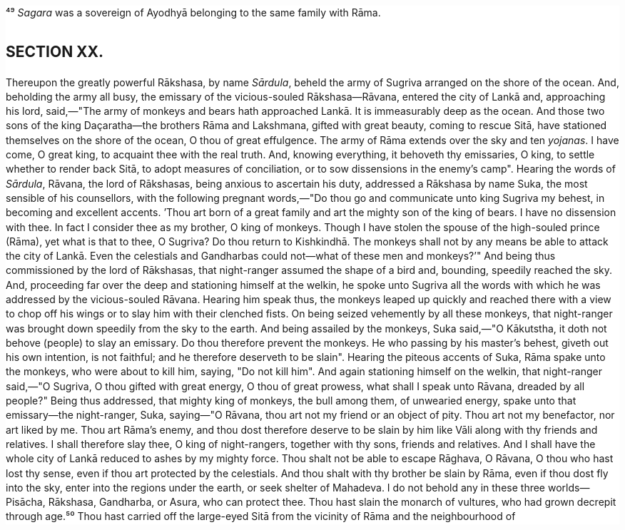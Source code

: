    ⁴⁹ _Sagara_ was a sovereign of Ayodhyā belonging to the same family
      with Rāma.




## SECTION XX.


Thereupon the greatly powerful Rākshasa, by name _Sārdula_, beheld the
army of Sugriva arranged on the shore of the ocean. And, beholding the
army all busy, the emissary of the vicious-souled Rākshasa—Rāvana,
entered the city of Lankā and, approaching his lord, said,—"The army of
monkeys and bears hath approached Lankā. It is immeasurably deep as the
ocean. And those two sons of the king Daçaratha—the brothers Rāma and
Lakshmana, gifted with great beauty, coming to rescue Sitā, have
stationed themselves on the shore of the ocean, O thou of great
effulgence. The army of Rāma extends over the sky and ten _yojanas_. I
have come, O great king, to acquaint thee with the real truth. And,
knowing everything, it behoveth thy emissaries, O king, to settle
whether to render back Sitā, to adopt measures of conciliation, or to
sow dissensions in the enemy’s camp". Hearing the words of _Sārdula_,
Rāvana, the lord of Rākshasas, being anxious to ascertain his duty,
addressed a Rākshasa by name Suka, the most sensible of his counsellors,
with the following pregnant words,—"Do thou go and communicate unto king
Sugriva my behest, in becoming and excellent accents. ’Thou art born of
a great family and art the mighty son of the king of bears. I have no
dissension with thee. In fact I consider thee as my brother, O king of
monkeys. Though I have stolen the spouse of the high-souled prince
(Rāma), yet what is that to thee, O Sugriva? Do thou return to
Kishkindhā. The monkeys shall not by any means be able to attack the
city of Lankā. Even the celestials and Gandharbas could not—what of
these men and monkeys?’" And being thus commissioned by the lord of
Rākshasas, that night-ranger assumed the shape of a bird and, bounding,
speedily reached the sky. And, proceeding far over the deep and
stationing himself at the welkin, he spoke unto Sugriva all the words
with which he was addressed by the vicious-souled Rāvana. Hearing him
speak thus, the monkeys leaped up quickly and reached there with a view
to chop off his wings or to slay him with their clenched fists. On being
seized vehemently by all these monkeys, that night-ranger was brought
down speedily from the sky to the earth. And being assailed by the
monkeys, Suka said,—"O Kākutstha, it doth not behove (people) to slay an
emissary. Do thou therefore prevent the monkeys. He who passing by his
master’s behest, giveth out his own intention, is not faithful; and he
therefore deserveth to be slain". Hearing the piteous accents of Suka,
Rāma spake unto the monkeys, who were about to kill him, saying, "Do not
kill him". And again stationing himself on the welkin, that night-ranger
said,—"O Sugriva, O thou gifted with great energy, O thou of great
prowess, what shall I speak unto Rāvana, dreaded by all people?" Being
thus addressed, that mighty king of monkeys, the bull among them, of
unwearied energy, spake unto that emissary—the night-ranger, Suka,
saying—"O Rāvana, thou art not my friend or an object of pity. Thou art
not my benefactor, nor art liked by me. Thou art Rāma’s enemy, and thou
dost therefore deserve to be slain by him like Vāli along with thy
friends and relatives. I shall therefore slay thee, O king of
night-rangers, together with thy sons, friends and relatives. And I
shall have the whole city of Lankā reduced to ashes by my mighty force.
Thou shalt not be able to escape Rāghava, O Rāvana, O thou who hast lost
thy sense, even if thou art protected by the celestials. And thou shalt
with thy brother be slain by Rāma, even if thou dost fly into the sky,
enter into the regions under the earth, or seek shelter of Mahadeva. I
do not behold any in these three worlds—Pisācha, Rākshasa, Gandharba, or
Asura, who can protect thee. Thou hast slain the monarch of vultures,
who had grown decrepit through age.⁵⁰ Thou hast carried off the
large-eyed Sitā from the vicinity of Rāma and the neighbourhood of